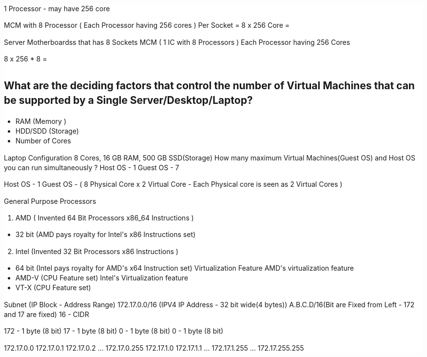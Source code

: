 1 Processor - may have 256 core

MCM with 8 Processor ( Each Processor having 256 cores )
Per Socket = 8 x 256 Core =

Server Motherboardss that has 8 Sockets
MCM ( 1 IC with 8 Processors )
Each Processor having 256 Cores 

8 x 256 * 8 = 


## What are the deciding factors that control the number of Virtual Machines that can be supported by a Single Server/Desktop/Laptop?
- RAM (Memory )
- HDD/SDD (Storage)
- Number of Cores

Laptop Configuration
8 Cores, 16 GB RAM, 500 GB SSD(Storage)
How many maximum Virtual Machines(Guest OS) and Host OS you can run simultaneously ?
Host OS - 1
Guest OS - 7

Host OS - 1
Guest OS - ( 8 Physical Core x 2 Virtual Core - Each Physical core is seen as 2 Virtual Cores )

General Purpose Processors
1. AMD ( Invented 64 Bit Processors x86_64 Instructions )
 - 32 bit (AMD pays royalty for Intel's x86 Instructions set)
2. Intel (Invented 32 Bit Processors x86 Instructions )
 - 64 bit (Intel pays royalty for AMD's x64 Instruction set)
Virtualization Feature
AMD's virtualization feature
  - AMD-V (CPU Feature set)
Intel's Virtualization feature
  - VT-X (CPU Feature set)

Subnet (IP Block - Address Range)
172.17.0.0/16 (IPV4 IP Address - 32 bit wide(4 bytes))
A.B.C.D/16(Bit are Fixed from Left - 172 and 17 are fixed)
16 - CIDR

172 - 1 byte (8 bit)
17 - 1 byte (8 bit)
0 - 1 byte (8 bit)
0 - 1 byte (8 bit)

172.17.0.0
172.17.0.1
172.17.0.2
...
172.17.0.255
172.17.1.0
172.17.1.1
...
172.17.1.255
...
172.17.255.255
